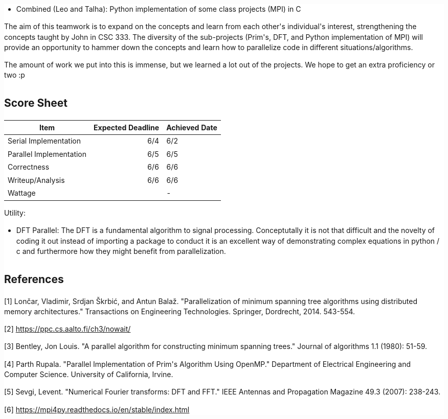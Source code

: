 - Combined (Leo and Talha): Python implementation of some class projects (MPI) in C 

The aim of this teamwork is to expand on the concepts and learn from each other's individual's interest, strengthening the concepts taught by John in CSC 333. 
The diversity of the sub-projects (Prim's, DFT, and Python implementation of MPI) will provide an opportunity to hammer down the concepts and learn how to parallelize code in different situations/algorithms. 

The amount of work we put into this is immense, but we learned a lot out of the projects. 
We hope to get an extra proficiency or two :p


## Score Sheet

| Item                    |     Expected Deadline| Achieved Date   |
|-------------------------|-------------------:|-----------------|
| Serial Implementation    |   6/4                |      6/2           |
| Parallel Implementation |     6/5               |      6/5           |
| Correctness             | 6/6|   6/6                |                 |
| Writeup/Analysis        | 6/6  |    6/6                |               |
| Wattage                 | |       -            |     -            |

Utility:

   - DFT Parallel: The DFT is a fundamental algorithm to signal processing. Conceptutally it is not that difficult and the novelty of coding it out instead of importing a package to conduct it is an excellent way of demonstrating complex equations in python / c and furthermore how they might benefit from parallelization.


## References 
[1] Lončar, Vladimir, Srdjan Škrbić, and Antun Balaž. "Parallelization of minimum spanning tree algorithms using distributed memory architectures." Transactions on Engineering Technologies. Springer, Dordrecht, 2014. 543-554.

[2] https://ppc.cs.aalto.fi/ch3/nowait/

[3] Bentley, Jon Louis. "A parallel algorithm for constructing minimum spanning trees." Journal of algorithms 1.1 (1980): 51-59.

[4] Parth Rupala. "Parallel Implementation of Prim's Algorithm Using OpenMP." Department of Electrical Engineering and Computer Science. University of California, Irvine. 

[5] Sevgi, Levent. "Numerical Fourier transforms: DFT and FFT." IEEE Antennas and Propagation Magazine 49.3 (2007): 238-243.

[6] https://mpi4py.readthedocs.io/en/stable/index.html